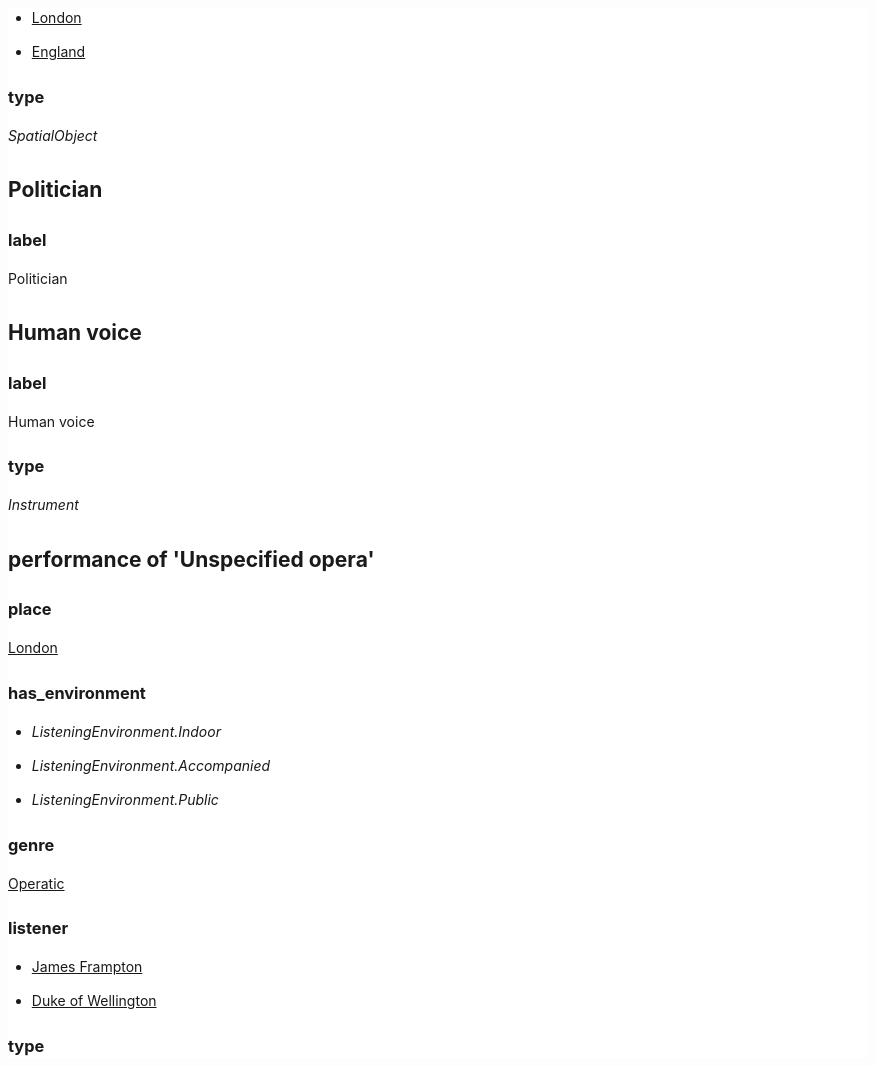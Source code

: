  - [London](#London)

 - [England](#England)

### type


*SpatialObject*

## Politician

### label


Politician

## Human voice

### label


Human voice

### type


*Instrument*

## performance of 'Unspecified opera'

### place


[London](#London)

### has_environment

 - *ListeningEnvironment.Indoor*

 - *ListeningEnvironment.Accompanied*

 - *ListeningEnvironment.Public*

### genre


[Operatic](#Operatic)

### listener

 - [James Frampton](#James-Frampton)

 - [Duke of Wellington](#Duke-of-Wellington)

### type

